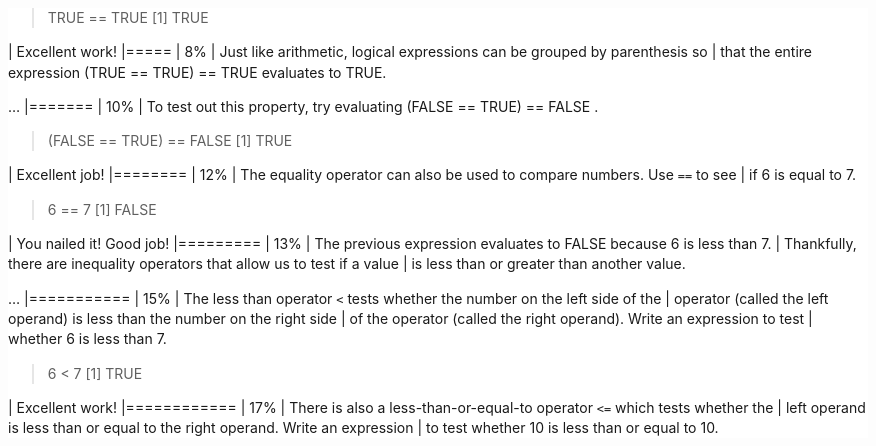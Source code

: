 > TRUE == TRUE
[1] TRUE

| Excellent work!
  |=====                                                                |   8%
| Just like arithmetic, logical expressions can be grouped by parenthesis so
| that the entire expression (TRUE == TRUE) == TRUE evaluates to TRUE.

…
  |=======                                                              |  10%
| To test out this property, try evaluating (FALSE == TRUE) == FALSE .

> (FALSE == TRUE) == FALSE
[1] TRUE

| Excellent job!
  |========                                                             |  12%
| The equality operator can also be used to compare numbers. Use `==` to see
| if 6 is equal to 7.

> 6 == 7
[1] FALSE

| You nailed it! Good job!
  |=========                                                            |  13%
| The previous expression evaluates to FALSE because 6 is less than 7.
| Thankfully, there are inequality operators that allow us to test if a value
| is less than or greater than another value.

…
  |===========                                                          |  15%
| The less than operator `<` tests whether the number on the left side of the
| operator (called the left operand) is less than the number on the right side
| of the operator (called the right operand). Write an expression to test
| whether 6 is less than 7.

> 6 < 7
[1] TRUE

| Excellent work!
  |============                                                         |  17%
| There is also a less-than-or-equal-to operator `<=` which tests whether the
| left operand is less than or equal to the right operand. Write an expression
| to test whether 10 is less than or equal to 10.
